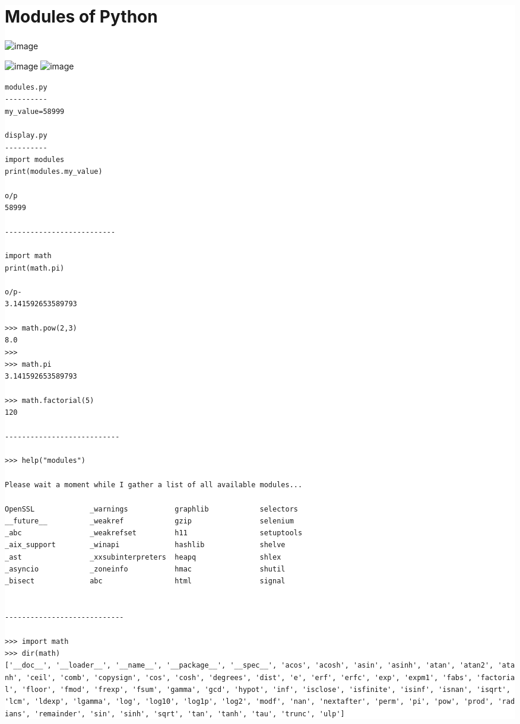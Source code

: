 Modules of Python
================
![image](https://user-images.githubusercontent.com/53966749/204306430-9f08be78-1797-49cf-9f96-ad96abe09ddc.png)

![image](https://user-images.githubusercontent.com/53966749/204311992-56730f15-042a-46bc-bd90-483461d830f6.png)
![image](https://user-images.githubusercontent.com/53966749/204312374-a8bd841a-91cc-438e-a949-0a3024101760.png)



```
modules.py
----------
my_value=58999

display.py
----------
import modules
print(modules.my_value)

o/p
58999

--------------------------

import math
print(math.pi)

o/p-
3.141592653589793

>>> math.pow(2,3)
8.0
>>>
>>> math.pi
3.141592653589793

>>> math.factorial(5)
120

---------------------------

>>> help("modules")

Please wait a moment while I gather a list of all available modules...

OpenSSL             _warnings           graphlib            selectors
__future__          _weakref            gzip                selenium
_abc                _weakrefset         h11                 setuptools
_aix_support        _winapi             hashlib             shelve
_ast                _xxsubinterpreters  heapq               shlex
_asyncio            _zoneinfo           hmac                shutil
_bisect             abc                 html                signal


----------------------------

>>> import math
>>> dir(math)
['__doc__', '__loader__', '__name__', '__package__', '__spec__', 'acos', 'acosh', 'asin', 'asinh', 'atan', 'atan2', 'atanh', 'ceil', 'comb', 'copysign', 'cos', 'cosh', 'degrees', 'dist', 'e', 'erf', 'erfc', 'exp', 'expm1', 'fabs', 'factorial', 'floor', 'fmod', 'frexp', 'fsum', 'gamma', 'gcd', 'hypot', 'inf', 'isclose', 'isfinite', 'isinf', 'isnan', 'isqrt', 'lcm', 'ldexp', 'lgamma', 'log', 'log10', 'log1p', 'log2', 'modf', 'nan', 'nextafter', 'perm', 'pi', 'pow', 'prod', 'radians', 'remainder', 'sin', 'sinh', 'sqrt', 'tan', 'tanh', 'tau', 'trunc', 'ulp']
```
